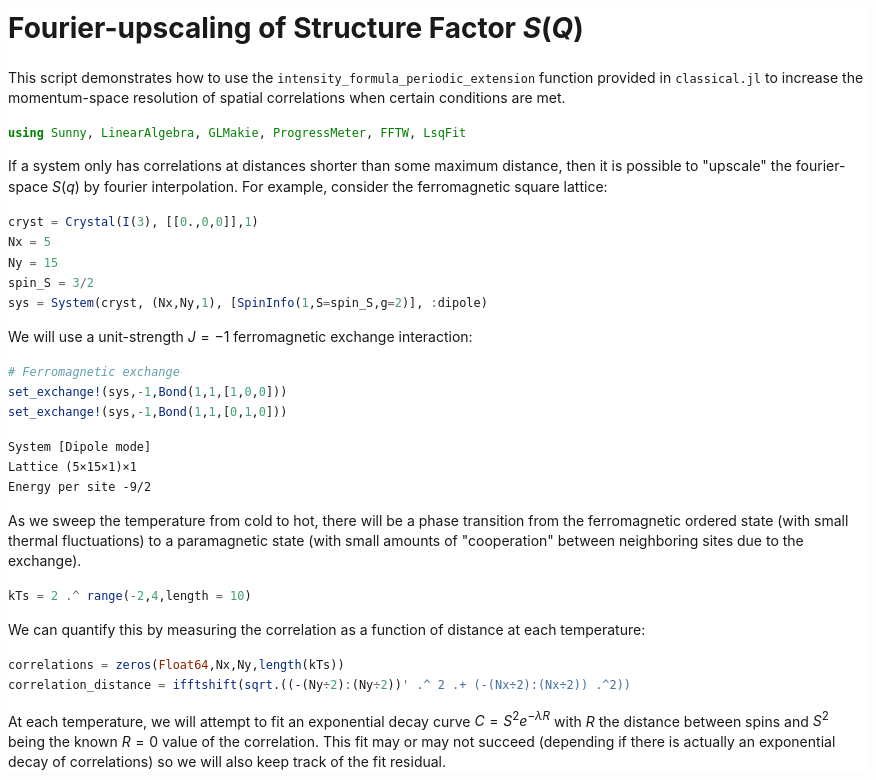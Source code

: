 # Fourier-upscaling of Structure Factor $S(Q)$

This script demonstrates how to use the `intensity_formula_periodic_extension` function provided in `classical.jl` to
increase the momentum-space resolution of spatial correlations when certain conditions are met.

````julia
using Sunny, LinearAlgebra, GLMakie, ProgressMeter, FFTW, LsqFit
````

If a system only has correlations at distances shorter than some maximum distance, then
it is possible to "upscale" the fourier-space $S(q)$ by fourier interpolation.
For example, consider the ferromagnetic square lattice:

````julia
cryst = Crystal(I(3), [[0.,0,0]],1)
Nx = 5
Ny = 15
spin_S = 3/2
sys = System(cryst, (Nx,Ny,1), [SpinInfo(1,S=spin_S,g=2)], :dipole)
````

We will use a unit-strength $J=-1$ ferromagnetic exchange interaction:

````julia
# Ferromagnetic exchange
set_exchange!(sys,-1,Bond(1,1,[1,0,0]))
set_exchange!(sys,-1,Bond(1,1,[0,1,0]))
````

````
System [Dipole mode]
Lattice (5×15×1)×1
Energy per site -9/2

````

As we sweep the temperature from cold to hot, there will be a phase transition from the
ferromagnetic ordered state (with small thermal fluctuations) to a paramagnetic
state (with small amounts of "cooperation" between neighboring sites due to the exchange).

````julia
kTs = 2 .^ range(-2,4,length = 10)
````

We can quantify this by measuring the correlation as a function of distance
at each temperature:

````julia
correlations = zeros(Float64,Nx,Ny,length(kTs))
correlation_distance = ifftshift(sqrt.((-(Ny÷2):(Ny÷2))' .^ 2 .+ (-(Nx÷2):(Nx÷2)) .^2))
````

At each temperature, we will attempt to fit an exponential decay curve $C = S^2 e^{-\lambda R}$
with $R$ the distance between spins and $S^2$ being the known $R=0$ value of the correlation.
This fit may or may not succeed (depending if there is actually an exponential decay of correlations)
so we will also keep track of the fit residual.
